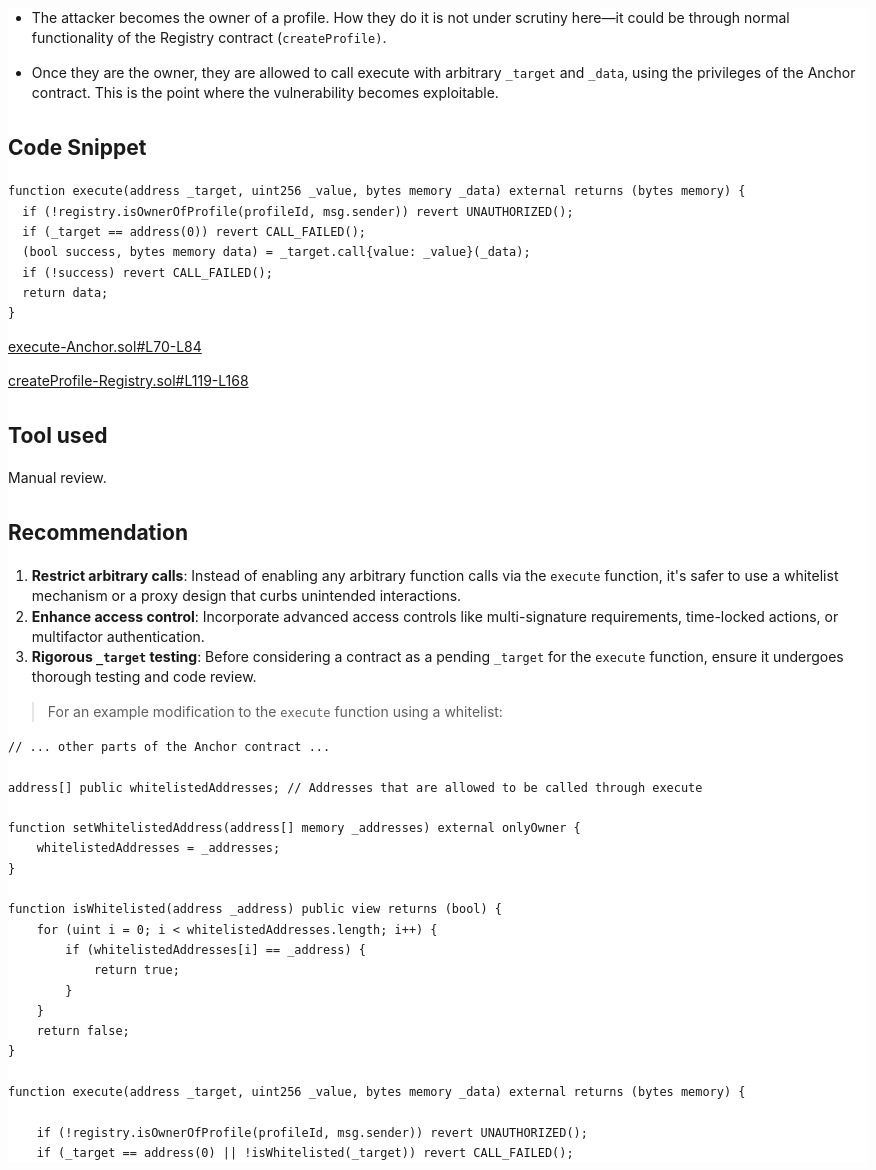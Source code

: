 - The attacker becomes the owner of a profile. How they do it is not under scrutiny here—it could be through normal functionality of the Registry contract (`createProfile)`.

- Once they are the owner, they are allowed to call execute with arbitrary `_target` and `_data`, using the privileges of the Anchor contract. This is the point where the vulnerability becomes exploitable.

## Code Snippet

```solidity
function execute(address _target, uint256 _value, bytes memory _data) external returns (bytes memory) {
  if (!registry.isOwnerOfProfile(profileId, msg.sender)) revert UNAUTHORIZED();
  if (_target == address(0)) revert CALL_FAILED();
  (bool success, bytes memory data) = _target.call{value: _value}(_data);
  if (!success) revert CALL_FAILED();
  return data;
}
```

[execute-Anchor.sol#L70-L84](https://github.com/sherlock-audit/2023-09-Gitcoin/blob/main/allo-v2/contracts/core/Anchor.sol#L70-L84)

[createProfile-Registry.sol#L119-L168](https://github.com/sherlock-audit/2023-09-Gitcoin/blob/main/allo-v2/contracts/core/Registry.sol#L119-L168)

## Tool used

Manual review.

## Recommendation

1. **Restrict arbitrary calls**: Instead of enabling any arbitrary function calls via the `execute` function, it's safer to use a whitelist mechanism or a proxy design that curbs unintended interactions.
2. **Enhance access control**: Incorporate advanced access controls like multi-signature requirements, time-locked actions, or multifactor authentication.
3. **Rigorous `_target` testing**: Before considering a contract as a pending `_target` for the `execute` function, ensure it undergoes thorough testing and code review.

> For an example modification to the `execute` function using a whitelist:

```solidity
// ... other parts of the Anchor contract ...

address[] public whitelistedAddresses; // Addresses that are allowed to be called through execute

function setWhitelistedAddress(address[] memory _addresses) external onlyOwner {
    whitelistedAddresses = _addresses;
}

function isWhitelisted(address _address) public view returns (bool) {
    for (uint i = 0; i < whitelistedAddresses.length; i++) {
        if (whitelistedAddresses[i] == _address) {
            return true;
        }
    }
    return false;
}

function execute(address _target, uint256 _value, bytes memory _data) external returns (bytes memory) {

    if (!registry.isOwnerOfProfile(profileId, msg.sender)) revert UNAUTHORIZED();
    if (_target == address(0) || !isWhitelisted(_target)) revert CALL_FAILED();

```